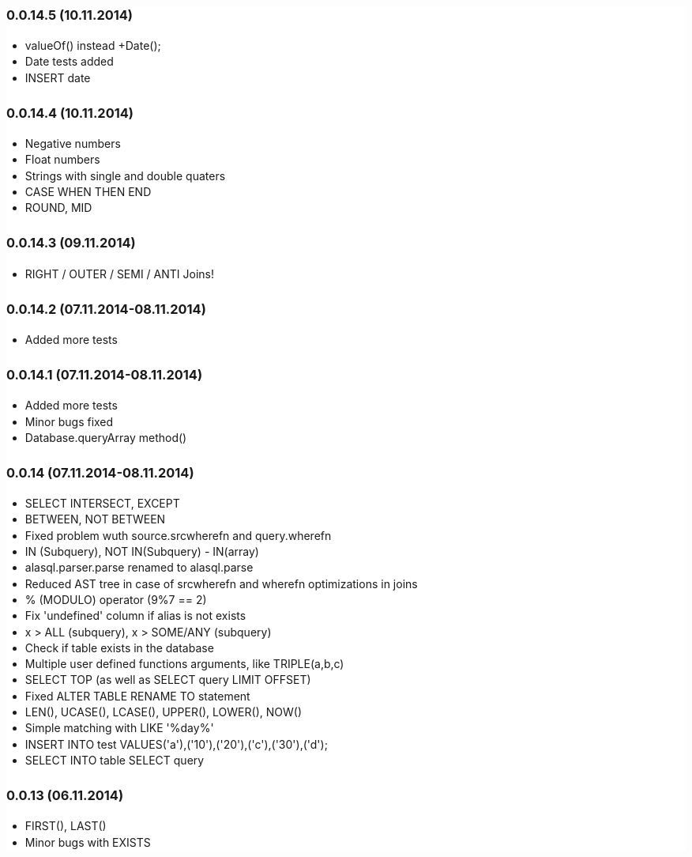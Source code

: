 
### 0.0.14.5 (10.11.2014)

* valueOf() instead +Date();
* Date tests added
* INSERT date

### 0.0.14.4 (10.11.2014)

* Negative numbers 
* Float numbers
* Strings with single and double quaters
* CASE WHEN THEN END
* ROUND, MID

### 0.0.14.3 (09.11.2014)

* RIGHT / OUTER / SEMI / ANTI Joins!

### 0.0.14.2 (07.11.2014-08.11.2014)

* Added more tests

### 0.0.14.1 (07.11.2014-08.11.2014)

* Added more tests
* Minor bugs fixed
* Database.queryArray method()

### 0.0.14 (07.11.2014-08.11.2014)

* SELECT INTERSECT, EXCEPT
* BETWEEN, NOT BETWEEN
* Fixed problem wuth source.srcwherefn and query.wherefn
* IN (Subquery), NOT IN(Subquery) - IN(array)
* alasql.parser.parse renamed to alasql.parse
* Reduced AST tree in case of srcwherefn and wherefn optimizations in joins
* % (MODULO) operator (9%7 == 2)
* Fix 'undefined' column if alias is not exists
* x > ALL (subquery), x > SOME/ANY (subquery)
* Check if table exists in the database
* Multiple user defined functions arguments, like TRIPLE(a,b,c)
* SELECT TOP (as well as SELECT query LIMIT OFFSET)
* Fixed ALTER TABLE RENAME TO statement
* LEN(), UCASE(), LCASE(), UPPER(), LOWER(), NOW()
* Simple matching with LIKE '%day%'
* INSERT INTO test VALUES('a'),('10'),('20'),('c'),('30'),('d');
* SELECT INTO table SELECT query

### 0.0.13 (06.11.2014)

* FIRST(), LAST()
* Minor bugs with EXISTS 
